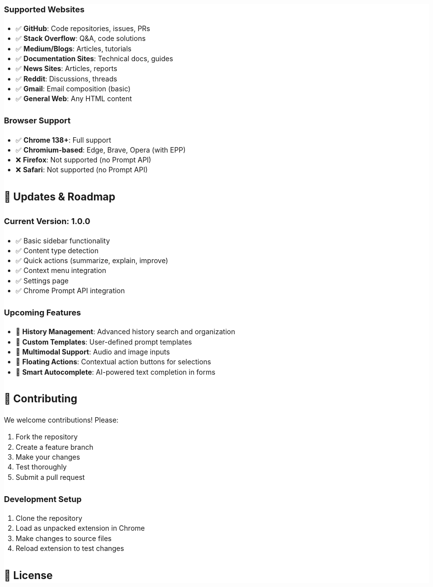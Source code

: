 ### Supported Websites
- ✅ **GitHub**: Code repositories, issues, PRs
- ✅ **Stack Overflow**: Q&A, code solutions
- ✅ **Medium/Blogs**: Articles, tutorials
- ✅ **Documentation Sites**: Technical docs, guides
- ✅ **News Sites**: Articles, reports
- ✅ **Reddit**: Discussions, threads
- ✅ **Gmail**: Email composition (basic)
- ✅ **General Web**: Any HTML content

### Browser Support
- ✅ **Chrome 138+**: Full support
- ✅ **Chromium-based**: Edge, Brave, Opera (with EPP)
- ❌ **Firefox**: Not supported (no Prompt API)
- ❌ **Safari**: Not supported (no Prompt API)

## 🔄 Updates & Roadmap

### Current Version: 1.0.0
- ✅ Basic sidebar functionality
- ✅ Content type detection
- ✅ Quick actions (summarize, explain, improve)
- ✅ Context menu integration
- ✅ Settings page
- ✅ Chrome Prompt API integration

### Upcoming Features
- 🔄 **History Management**: Advanced history search and organization
- 🔄 **Custom Templates**: User-defined prompt templates
- 🔄 **Multimodal Support**: Audio and image inputs
- 🔄 **Floating Actions**: Contextual action buttons for selections
- 🔄 **Smart Autocomplete**: AI-powered text completion in forms

## 🤝 Contributing

We welcome contributions! Please:
1. Fork the repository
2. Create a feature branch
3. Make your changes
4. Test thoroughly
5. Submit a pull request

### Development Setup
1. Clone the repository
2. Load as unpacked extension in Chrome
3. Make changes to source files
4. Reload extension to test changes

## 📄 License
